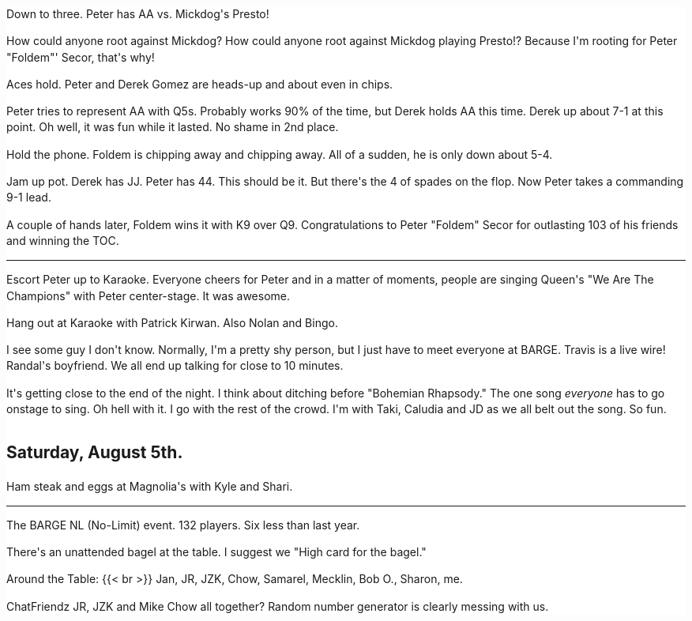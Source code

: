 Down to three.  Peter has AA vs. Mickdog's Presto!

How could anyone root against Mickdog?
How could anyone root against Mickdog playing Presto!?
Because I'm rooting for Peter "Foldem"' Secor, that's why!

Aces hold.  Peter and Derek Gomez are heads-up and about even in chips.

Peter tries to represent AA with Q5s.  Probably works 90% of the time,
but Derek holds AA this time.  Derek up about 7-1 at this point.
Oh well, it was fun while it lasted.  No shame in 2nd place.

Hold the phone.  Foldem is chipping away and chipping away.
All of a sudden, he is only down about 5-4.

Jam up pot.  Derek has JJ.  Peter has 44.  This should be it.
But there's the 4 of spades on the flop.  Now Peter takes
a commanding 9-1 lead.

A couple of hands later, Foldem wins it with K9 over Q9.
Congratulations to Peter "Foldem" Secor for outlasting 103 of his
friends and winning the TOC.

---

Escort Peter up to Karaoke.  Everyone cheers for Peter and in a matter
of moments, people are singing Queen's "We Are The Champions" with
Peter center-stage.  It was awesome.

Hang out at Karaoke with Patrick Kirwan.  Also Nolan and Bingo.

I see some guy I don't know.  Normally, I'm a pretty shy person,
but I just have to meet everyone at BARGE.  Travis is a live wire!
Randal's boyfriend.  We all end up talking for close to 10 minutes.

It's getting close to the end of the night.  I think about ditching
before "Bohemian Rhapsody."  The one song *everyone* has to go onstage
to sing.  Oh hell with it.  I go with the rest of the crowd.
I'm with Taki, Caludia and JD as we all belt out the song.  So fun.


Saturday, August 5th.
---------------------

Ham steak and eggs at Magnolia's with Kyle and Shari.

---

The BARGE NL (No-Limit) event.  132 players.  Six less than last year.

There's an unattended bagel at the table.
I suggest we "High card for the bagel."

Around the Table: {{< br >}}
Jan, JR, JZK, Chow, Samarel, Mecklin, Bob O., Sharon, me.

ChatFriendz JR, JZK and Mike Chow all together?  Random number generator
is clearly messing with us.
